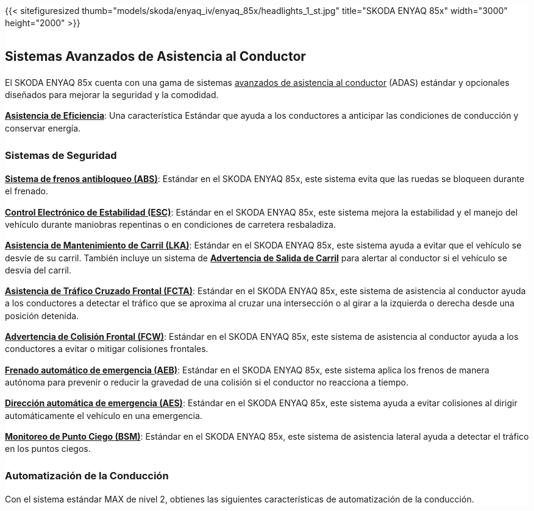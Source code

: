 {{< sitefiguresized thumb="models/skoda/enyaq_iv/enyaq_85x/headlights_1_st.jpg" title="SKODA ENYAQ 85x" width="3000" height="2000"  >}}

## Sistemas Avanzados de Asistencia al Conductor

El SKODA ENYAQ 85x cuenta con una gama de sistemas [avanzados de asistencia al conductor](../../../../technology/driverassistance/) (ADAS) estándar y opcionales diseñados para mejorar la seguridad y la comodidad.

[**Asistencia de Eficiencia**](../../../../technology/driverassistance/efficencyassist/): Una característica Estándar que ayuda a los conductores a anticipar las condiciones de conducción y conservar energía.

### Sistemas de Seguridad

[**Sistema de frenos antibloqueo (ABS)**](../../../../technology/driverassistance/antilockbrakingsystem/): Estándar en el SKODA ENYAQ 85x, este sistema evita que las ruedas se bloqueen durante el frenado.

[**Control Electrónico de Estabilidad (ESC)**](../../../../technology/driverassistance/electronicstabilitycontrol/): Estándar en el SKODA ENYAQ 85x, este sistema mejora la estabilidad y el manejo del vehículo durante maniobras repentinas o en condiciones de carretera resbaladiza.

[**Asistencia de Mantenimiento de Carril (LKA)**](../../../../technology/driverassistance/lanekeepingassist/): Estándar en el SKODA ENYAQ 85x, este sistema ayuda a evitar que el vehículo se desvíe de su carril. También incluye un sistema de [**Advertencia de Salida de Carril**](../../../../technology/driverassistance/lanedeparturewarning/) para alertar al conductor si el vehículo se desvía del carril.

[**Asistencia de Tráfico Cruzado Frontal (FCTA)**](../../../../technology/driverassistance/frontcrosstrafficassist/): Estándar en el SKODA ENYAQ 85x, este sistema de asistencia al conductor ayuda a los conductores a detectar el tráfico que se aproxima al cruzar una intersección o al girar a la izquierda o derecha desde una posición detenida.

[**Advertencia de Colisión Frontal (FCW)**](../../../../technology/driverassistance/forwardcollisionwarning/): Estándar en el SKODA ENYAQ 85x, este sistema de asistencia al conductor ayuda a los conductores a evitar o mitigar colisiones frontales.

[**Frenado automático de emergencia (AEB)**](../../../../technology/driverassistance/automaticemergencybraking/): Estándar en el SKODA ENYAQ 85x, este sistema aplica los frenos de manera autónoma para prevenir o reducir la gravedad de una colisión si el conductor no reacciona a tiempo.

[**Dirección automática de emergencia (AES)**](../../../../technology/driverassistance/automaticemergencysteering/): Estándar en el SKODA ENYAQ 85x, este sistema ayuda a evitar colisiones al dirigir automáticamente el vehículo en una emergencia.

[**Monitoreo de Punto Ciego (BSM)**](../../../../technology/driverassistance/blindspotmonitoring/): Estándar en el SKODA ENYAQ 85x, este sistema de asistencia lateral ayuda a detectar el tráfico en los puntos ciegos.

### Automatización de la Conducción

Con el sistema estándar MAX de nivel 2, obtienes las siguientes características de automatización de la conducción.
